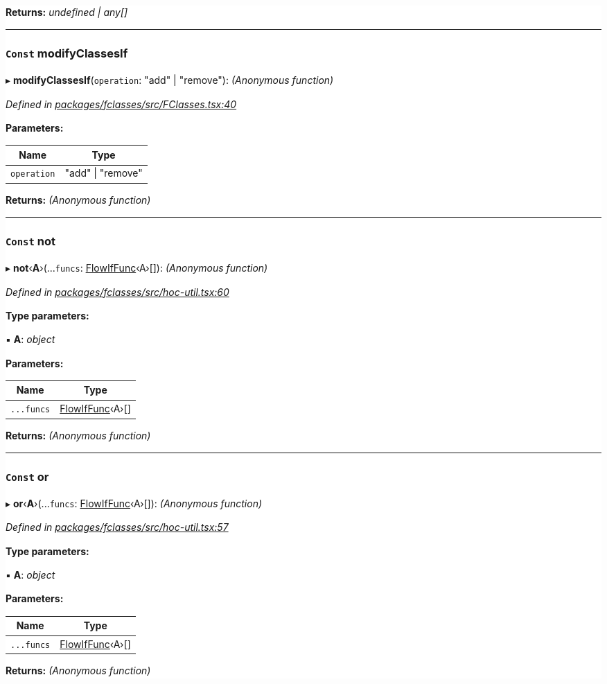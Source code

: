 **Returns:** *undefined | any[]*

___

### `Const` modifyClassesIf

▸ **modifyClassesIf**(`operation`: "add" | "remove"): *(Anonymous function)*

*Defined in [packages/fclasses/src/FClasses.tsx:40](https://github.com/johnsonandjohnson/Bodiless-JS/blob/e8581c8a/packages/fclasses/src/FClasses.tsx#L40)*

**Parameters:**

Name | Type |
------ | ------ |
`operation` | "add" &#124; "remove" |

**Returns:** *(Anonymous function)*

___

### `Const` not

▸ **not**‹**A**›(...`funcs`: [FlowIfFunc](globals.md#flowiffunc)‹A›[]): *(Anonymous function)*

*Defined in [packages/fclasses/src/hoc-util.tsx:60](https://github.com/johnsonandjohnson/Bodiless-JS/blob/e8581c8a/packages/fclasses/src/hoc-util.tsx#L60)*

**Type parameters:**

▪ **A**: *object*

**Parameters:**

Name | Type |
------ | ------ |
`...funcs` | [FlowIfFunc](globals.md#flowiffunc)‹A›[] |

**Returns:** *(Anonymous function)*

___

### `Const` or

▸ **or**‹**A**›(...`funcs`: [FlowIfFunc](globals.md#flowiffunc)‹A›[]): *(Anonymous function)*

*Defined in [packages/fclasses/src/hoc-util.tsx:57](https://github.com/johnsonandjohnson/Bodiless-JS/blob/e8581c8a/packages/fclasses/src/hoc-util.tsx#L57)*

**Type parameters:**

▪ **A**: *object*

**Parameters:**

Name | Type |
------ | ------ |
`...funcs` | [FlowIfFunc](globals.md#flowiffunc)‹A›[] |

**Returns:** *(Anonymous function)*
